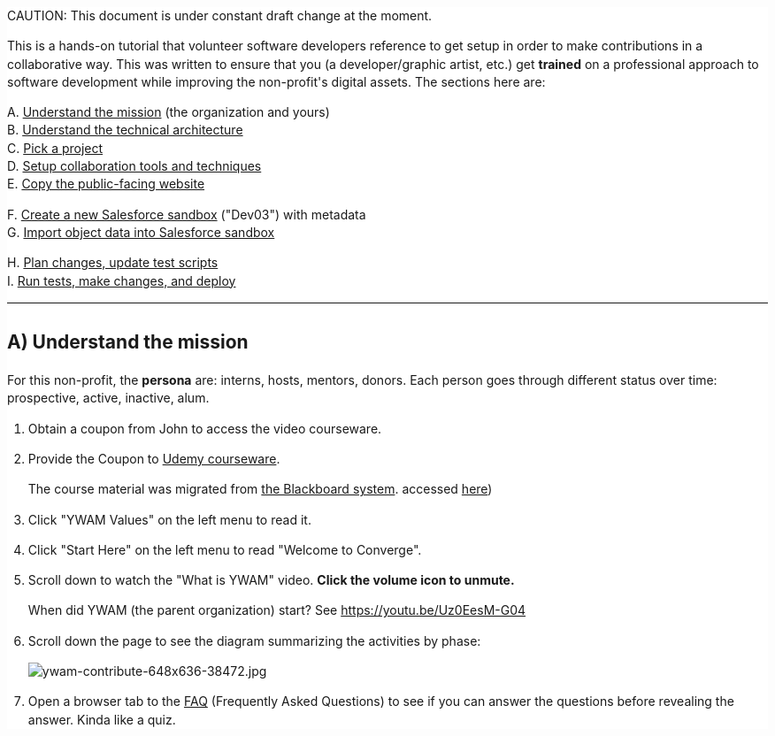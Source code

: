 CAUTION: This document is under constant draft change at the moment.

This is a hands-on tutorial that volunteer software developers reference to get setup in order to make contributions in a collaborative way. This was written to ensure that you (a developer/graphic artist, etc.) get <strong>trained</strong> on a professional approach to software development while improving the non-profit's digital assets. The sections here are:

A. <a href="#Understand">      Understand the mission</a> (the organization and yours)<br />
B. <a href="#TechArchitecture">Understand the technical architecture</a><br />
C. <a href="#PickProject">     Pick a project</a><br />
D. <a href="#Collaboration">   Setup collaboration tools and techniques</a><br />
E. <a href="#Website">         Copy the public-facing website</a><br />

F. <a href="#NewSandbox">      Create a new Salesforce sandbox</a> ("Dev03") with metadata<br />
G. <a href="#SalesforceData">  Import object data into Salesforce sandbox</a><br />

H. <a href="#Changes">         Plan changes, update test scripts</a><br />
I. <a href="#TestDeploy">      Run tests, make changes, and deploy</a>

<hr />

<a name="Understand"></a>

## A) Understand the mission

   <a name="Persona"></a>
   
   For this non-profit, the <strong>persona</strong> are: interns, hosts, mentors, donors. 
   Each person goes through different status over time: prospective, active, inactive, alum.

1. Obtain a coupon from John to access the video courseware.
1. Provide the Coupon to <a target="_blank" href="https://www.udemy.com/course/draft/2390478/">Udemy courseware</a>.

   The course material was migrated from <a target="_blank" href="https://coursesites.com/?sig=Mwuk9E96d1zi4kLs58vOveO3Tl8=&courseId=_190749_1&timestamp=1549132709&inviteId=BB?BB_QzCGaVfkHcOjnCyDupFaIrNNbv5DmyN82PEvwEmTOMMtUG+4ivX5IA==#invitation-student">the Blackboard system</a>. 
   accessed <a target="_blank" href="https://blackboard.coursesites.com/ultra/courses/_190749_1/cl/outline">here</a>)
 
3. Click "YWAM Values" on the left menu to read it.
4. Click "Start Here" on the left menu to read "Welcome to Converge".
5. Scroll down to watch the "What is YWAM" video. <strong>Click the volume icon to unmute.</strong>

   When did YWAM (the parent organization) start? See <a target="_blank" href="https://youtu.be/Uz0EesM-G04">https://youtu.be/Uz0EesM-G04</a>

6. Scroll down the page to see the diagram summarizing the activities by phase:

   <img alt="ywam-contribute-648x636-38472.jpg" width="500" src="https://user-images.githubusercontent.com/300046/54088143-34372b00-4331-11e9-952c-c7470f39d708.jpg">

7. Open a browser tab to the <a target="_blank" href="https://www.ywamocnj.org/faq/">FAQ</a> (Frequently Asked Questions) to see if you can answer the questions before revealing the answer. Kinda like a quiz.

   <a name="Procedures"></a>
   